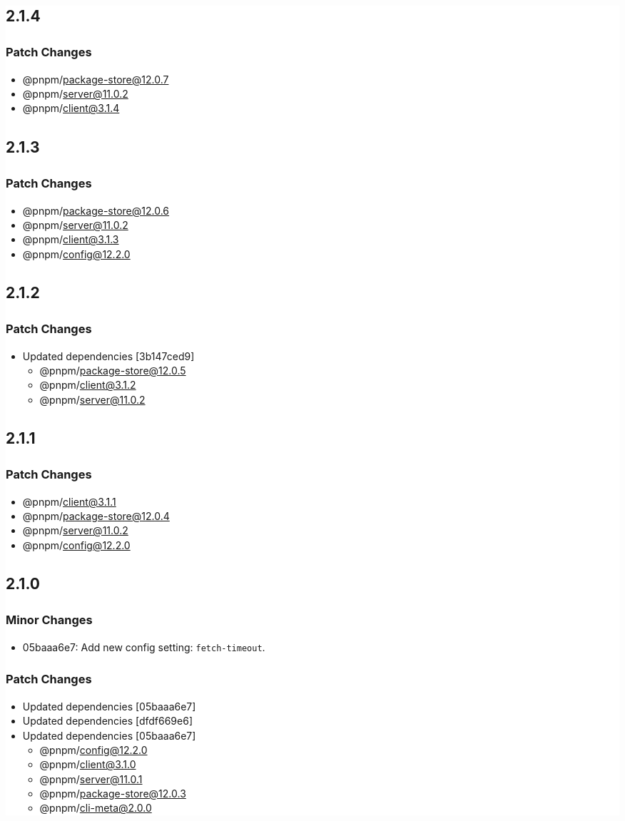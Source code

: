 ## 2.1.4

### Patch Changes

- @pnpm/package-store@12.0.7
- @pnpm/server@11.0.2
- @pnpm/client@3.1.4

## 2.1.3

### Patch Changes

- @pnpm/package-store@12.0.6
- @pnpm/server@11.0.2
- @pnpm/client@3.1.3
- @pnpm/config@12.2.0

## 2.1.2

### Patch Changes

- Updated dependencies [3b147ced9]
  - @pnpm/package-store@12.0.5
  - @pnpm/client@3.1.2
  - @pnpm/server@11.0.2

## 2.1.1

### Patch Changes

- @pnpm/client@3.1.1
- @pnpm/package-store@12.0.4
- @pnpm/server@11.0.2
- @pnpm/config@12.2.0

## 2.1.0

### Minor Changes

- 05baaa6e7: Add new config setting: `fetch-timeout`.

### Patch Changes

- Updated dependencies [05baaa6e7]
- Updated dependencies [dfdf669e6]
- Updated dependencies [05baaa6e7]
  - @pnpm/config@12.2.0
  - @pnpm/client@3.1.0
  - @pnpm/server@11.0.1
  - @pnpm/package-store@12.0.3
  - @pnpm/cli-meta@2.0.0
